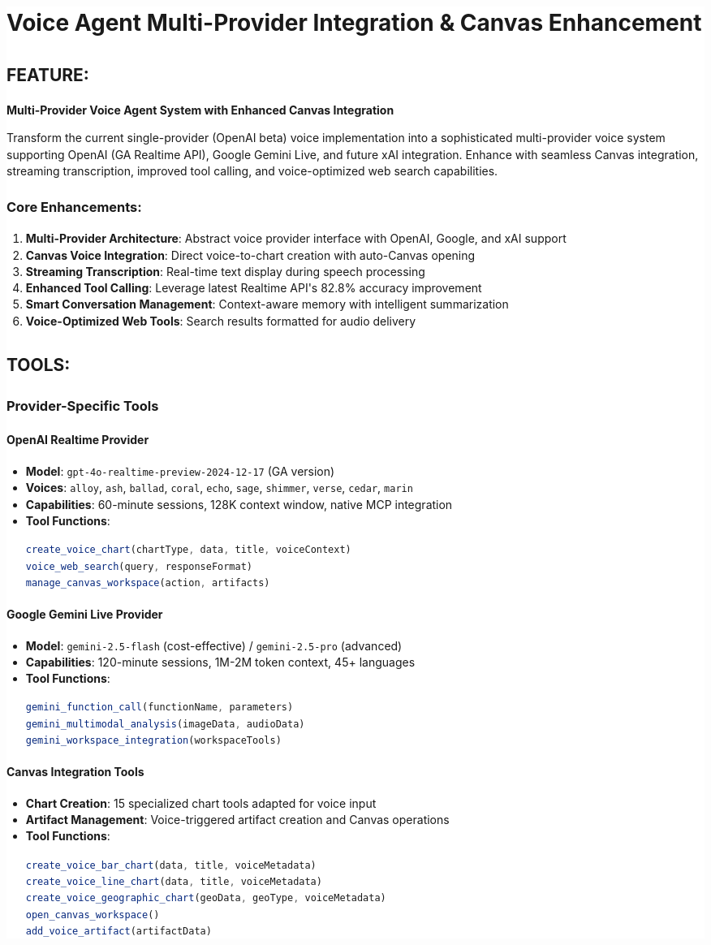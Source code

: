 # Voice Agent Multi-Provider Integration & Canvas Enhancement

## FEATURE:

**Multi-Provider Voice Agent System with Enhanced Canvas Integration**

Transform the current single-provider (OpenAI beta) voice implementation into a sophisticated multi-provider voice system supporting OpenAI (GA Realtime API), Google Gemini Live, and future xAI integration. Enhance with seamless Canvas integration, streaming transcription, improved tool calling, and voice-optimized web search capabilities.

### Core Enhancements:
1. **Multi-Provider Architecture**: Abstract voice provider interface with OpenAI, Google, and xAI support
2. **Canvas Voice Integration**: Direct voice-to-chart creation with auto-Canvas opening
3. **Streaming Transcription**: Real-time text display during speech processing
4. **Enhanced Tool Calling**: Leverage latest Realtime API's 82.8% accuracy improvement
5. **Smart Conversation Management**: Context-aware memory with intelligent summarization
6. **Voice-Optimized Web Tools**: Search results formatted for audio delivery

## TOOLS:

### Provider-Specific Tools

#### OpenAI Realtime Provider
- **Model**: `gpt-4o-realtime-preview-2024-12-17` (GA version)
- **Voices**: `alloy`, `ash`, `ballad`, `coral`, `echo`, `sage`, `shimmer`, `verse`, `cedar`, `marin`
- **Capabilities**: 60-minute sessions, 128K context window, native MCP integration
- **Tool Functions**:
  ```typescript
  create_voice_chart(chartType, data, title, voiceContext)
  voice_web_search(query, responseFormat)
  manage_canvas_workspace(action, artifacts)
  ```

#### Google Gemini Live Provider
- **Model**: `gemini-2.5-flash` (cost-effective) / `gemini-2.5-pro` (advanced)
- **Capabilities**: 120-minute sessions, 1M-2M token context, 45+ languages
- **Tool Functions**:
  ```typescript
  gemini_function_call(functionName, parameters)
  gemini_multimodal_analysis(imageData, audioData)
  gemini_workspace_integration(workspaceTools)
  ```

#### Canvas Integration Tools
- **Chart Creation**: 15 specialized chart tools adapted for voice input
- **Artifact Management**: Voice-triggered artifact creation and Canvas operations
- **Tool Functions**:
  ```typescript
  create_voice_bar_chart(data, title, voiceMetadata)
  create_voice_line_chart(data, title, voiceMetadata)
  create_voice_geographic_chart(geoData, geoType, voiceMetadata)
  open_canvas_workspace()
  add_voice_artifact(artifactData)
  ```
